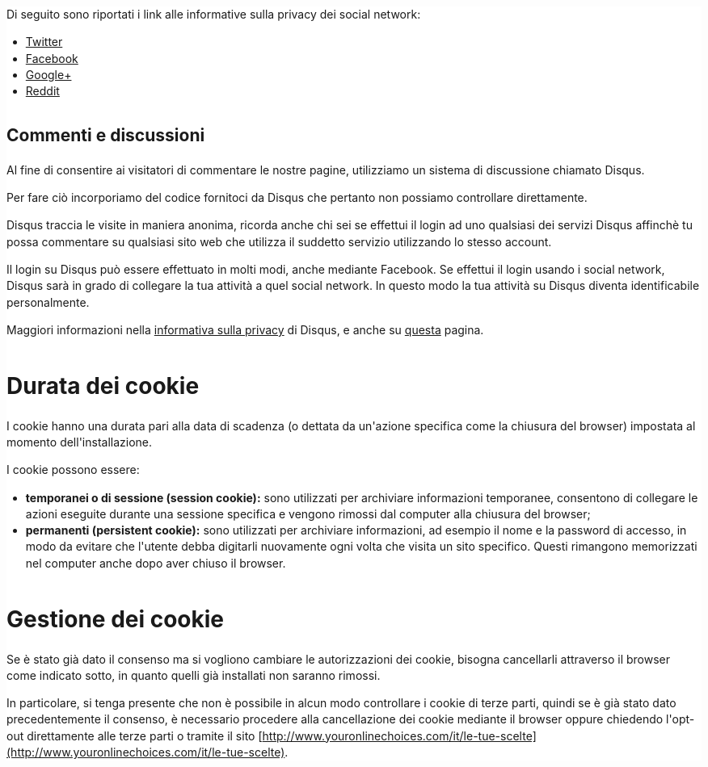 Di seguito sono riportati i link alle informative sulla privacy dei social network:

* [Twitter](https://twitter.com/privacy?lang=en)
* [Facebook](https://www.facebook.com/policy.php)
* [Google+](http://www.google.com/policies/privacy/)
* [Reddit](https://www.reddit.com/wiki/privacypolicy)

## Commenti e discussioni

Al fine di consentire ai visitatori di commentare le nostre pagine, utilizziamo
un sistema di discussione chiamato Disqus.

Per fare ciò incorporiamo del codice fornitoci da Disqus che pertanto non
possiamo controllare direttamente.

Disqus traccia le visite in maniera anonima, ricorda anche chi sei se effettui
il login ad uno qualsiasi dei servizi Disqus affinchè tu possa commentare
su qualsiasi sito web che utilizza il suddetto servizio utilizzando lo
stesso account.

Il login su Disqus può essere effettuato in molti modi, anche mediante Facebook.
Se effettui il login usando i social network, Disqus sarà in grado di collegare
la tua attività a quel social network. In questo modo la tua attività su Disqus
diventa identificabile personalmente.

Maggiori informazioni nella [informativa sulla privacy](http://docs.disqus.com/help/30/) di Disqus,
e anche su [questa](https://help.disqus.com/customer/portal/articles/1657951) pagina.

# Durata dei cookie

I cookie hanno una durata pari alla data di scadenza (o dettata da un'azione
specifica come la chiusura del browser) impostata al momento dell'installazione.

I cookie possono essere:

* **temporanei o di sessione (session cookie):** sono utilizzati per archiviare
  informazioni temporanee, consentono di collegare le azioni eseguite durante
  una sessione specifica e vengono rimossi dal computer alla chiusura del browser;
* **permanenti (persistent cookie):** sono utilizzati per archiviare informazioni,
  ad esempio il nome e la password di accesso, in modo da evitare che l'utente
  debba digitarli nuovamente ogni volta che visita un sito specifico. Questi
  rimangono memorizzati nel computer anche dopo aver chiuso il browser.

# Gestione dei cookie

Se è stato già dato il consenso ma si vogliono cambiare le autorizzazioni dei cookie,
bisogna cancellarli attraverso il browser come indicato sotto, in quanto quelli
già installati non saranno rimossi.

In particolare, si tenga presente che non è possibile in alcun modo controllare
i cookie di terze parti, quindi se è già stato dato precedentemente il consenso,
è necessario procedere alla cancellazione dei cookie mediante il browser oppure
chiedendo l'opt-out direttamente alle terze parti o tramite il sito
[http://www.youronlinechoices.com/it/le-tue-scelte](http://www.youronlinechoices.com/it/le-tue-scelte).

